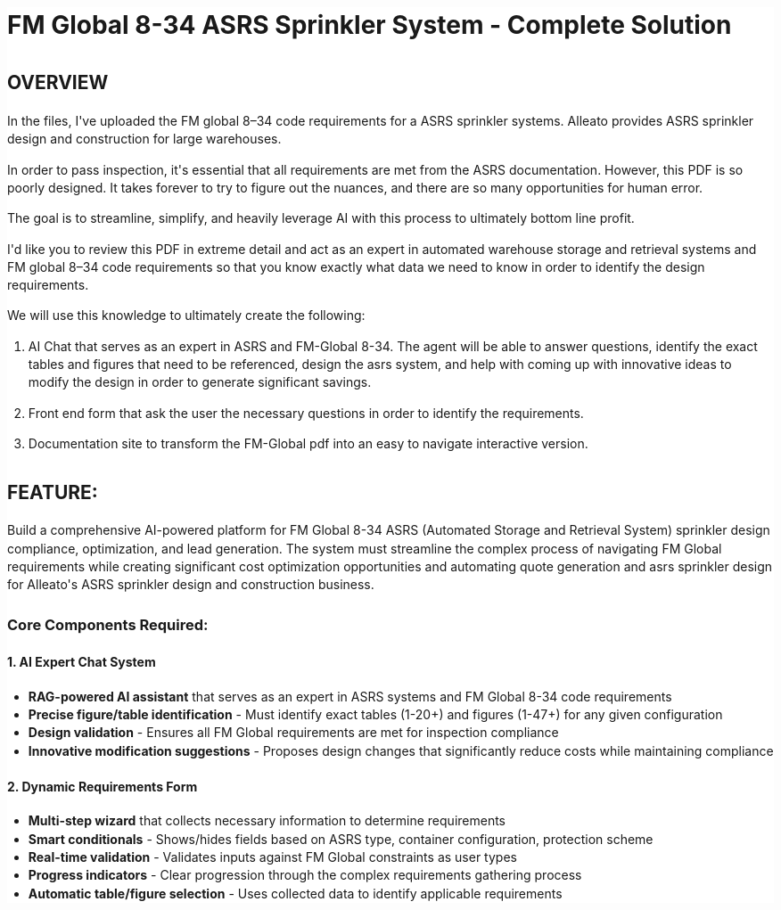 # FM Global 8-34 ASRS Sprinkler System - Complete Solution

## OVERVIEW

In the files, I've uploaded the FM global 8–34 code requirements for a ASRS sprinkler systems. Alleato provides ASRS sprinkler design and construction for large warehouses.

In order to pass inspection, it's essential that all requirements are met from the ASRS documentation. However, this PDF is so poorly designed. It takes forever to try to figure out the nuances, and there are so many opportunities for human error.

The goal is to streamline, simplify, and heavily leverage AI with this process to ultimately bottom line profit.

I'd like you to review this PDF in extreme detail and act as an expert in automated warehouse storage and retrieval systems and FM global 8–34 code requirements so that you know exactly what data we need to know in order to identify the design requirements.

We will use this knowledge to ultimately create the following:

1. AI Chat that serves as an expert in ASRS and FM-Global 8-34. The agent will be able to answer questions, identify the exact tables and figures that need to be referenced, design the asrs system, and help with coming up with innovative ideas to modify the design in order to generate significant savings.

2. Front end form that ask the user the necessary questions in order to identify the requirements.

3. Documentation site to transform the FM-Global pdf into an easy to navigate interactive version.

## FEATURE:
Build a comprehensive AI-powered platform for FM Global 8-34 ASRS (Automated Storage and Retrieval System) sprinkler design compliance, optimization, and lead generation. The system must streamline the complex process of navigating FM Global requirements while creating significant cost optimization opportunities and automating quote generation and asrs sprinkler design for Alleato's ASRS sprinkler design and construction business.

### Core Components Required:

#### 1. AI Expert Chat System
- **RAG-powered AI assistant** that serves as an expert in ASRS systems and FM Global 8-34 code requirements
- **Precise figure/table identification** - Must identify exact tables (1-20+) and figures (1-47+) for any given configuration
- **Design validation** - Ensures all FM Global requirements are met for inspection compliance
- **Innovative modification suggestions** - Proposes design changes that significantly reduce costs while maintaining compliance

#### 2. Dynamic Requirements Form
- **Multi-step wizard** that collects necessary information to determine requirements
- **Smart conditionals** - Shows/hides fields based on ASRS type, container configuration, protection scheme
- **Real-time validation** - Validates inputs against FM Global constraints as user types
- **Progress indicators** - Clear progression through the complex requirements gathering process
- **Automatic table/figure selection** - Uses collected data to identify applicable requirements
